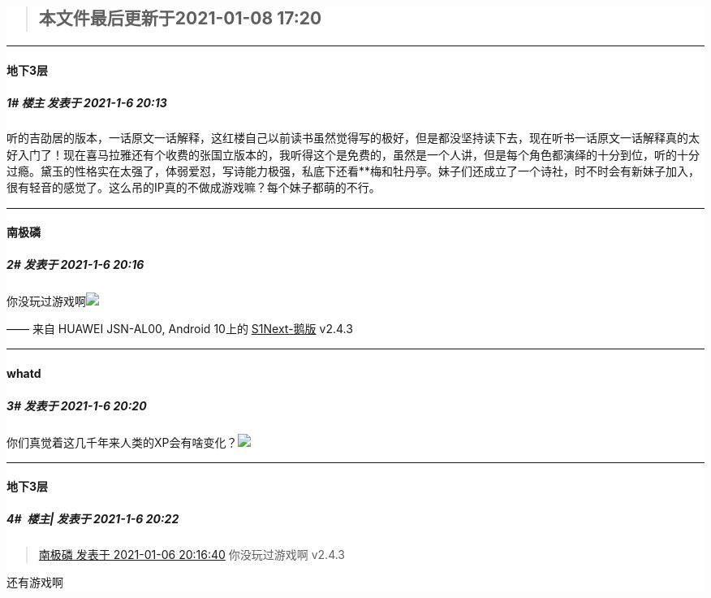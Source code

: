 > ## **本文件最后更新于2021-01-08 17:20** 



*****

####  地下3层  
##### 1#       楼主       发表于 2021-1-6 20:13




听的吉劭居的版本，一话原文一话解释，这红楼自己以前读书虽然觉得写的极好，但是都没坚持读下去，现在听书一话原文一话解释真的太好入门了！现在喜马拉雅还有个收费的张国立版本的，我听得这个是免费的，虽然是一个人讲，但是每个角色都演绎的十分到位，听的十分过瘾。黛玉的性格实在太强了，体弱爱怼，写诗能力极强，私底下还看**梅和牡丹亭。妹子们还成立了一个诗社，时不时会有新妹子加入，很有轻音的感觉了。这么吊的IP真的不做成游戏嘛？每个妹子都萌的不行。







*****

####  南极磷  
##### 2#       发表于 2021-1-6 20:16




你没玩过游戏啊<img src="https://static.saraba1st.com/image/smiley/face2017/001.png" referrerpolicy="no-referrer">

—— 来自 HUAWEI JSN-AL00, Android 10上的 [S1Next-鹅版](https://github.com/ykrank/S1-Next/releases) v2.4.3







*****

####  whatd  
##### 3#       发表于 2021-1-6 20:20




你们真觉着这几千年来人类的XP会有啥变化？<img src="https://static.saraba1st.com/image/smiley/face2017/066.png" referrerpolicy="no-referrer">







*****

####  地下3层  
##### 4#         楼主| 发表于 2021-1-6 20:22



<blockquote><a href="httphttps://bbs.saraba1st.com/2b/forum.php?mod=redirect&amp;goto=findpost&amp;pid=49958513&amp;ptid=1981553" target="_blank">南极磷 发表于 2021-01-06 20:16:40</a>
你没玩过游戏啊 v2.4.3</blockquote>还有游戏啊
